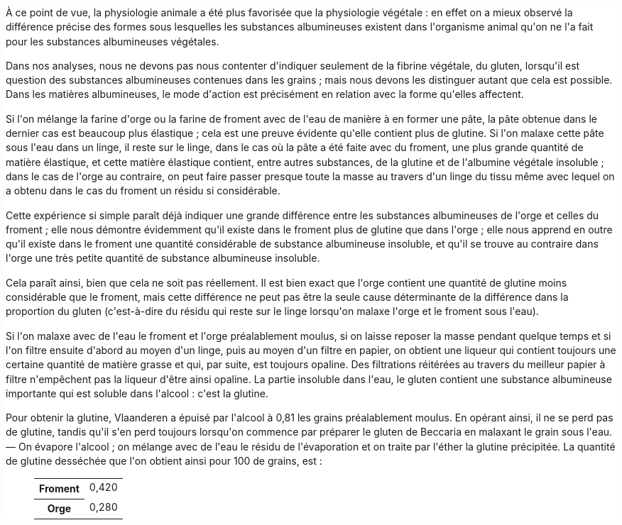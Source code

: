 À ce point de vue, la physiologie animale a été plus favorisée que la 
physiologie végétale : en effet on a mieux observé la différence précise des 
formes sous lesquelles les substances albumineuses existent dans l'organisme 
animal qu'on ne l'a fait pour les substances albumineuses végétales.

Dans nos analyses, nous ne devons pas nous contenter d'indiquer seulement de la 
fibrine végétale, du gluten, lorsqu'il est question des substances albumineuses 
contenues dans les grains ; mais nous devons les distinguer autant que cela est 
possible. Dans les matières albumineuses, le mode d'action est précisément en 
relation avec la forme qu'elles affectent.

Si l'on mélange la farine d'orge ou la farine de froment avec de l'eau de 
manière à en former une pâte, la pâte obtenue dans le dernier cas est beaucoup 
plus élastique ; cela est une preuve évidente qu'elle contient plus de glutine. 
Si l'on malaxe cette pâte sous l'eau dans un linge, il reste sur le linge, dans 
le cas où la pâte a été faite avec du froment, une plus grande quantité de 
matière élastique, et cette matière élastique contient, entre autres substances, 
de la glutine et de l'albumine végétale insoluble ; dans le cas de l'orge au 
contraire, on peut faire passer presque toute la masse au travers d'un linge du 
tissu même avec lequel on a obtenu dans le cas du froment un résidu si 
considérable.

Cette expérience si simple paraît déjà indiquer une grande différence entre les 
substances albumineuses de l'orge et celles du froment ; elle nous démontre 
évidemment qu'il existe dans le froment plus de glutine que dans l'orge ; elle 
nous apprend en outre qu'il existe dans le froment une quantité considérable de 
substance albumineuse insoluble, et qu'il se trouve au contraire dans l'orge une 
très petite quantité de substance albumineuse insoluble.

Cela paraît ainsi, bien que cela ne soit pas réellement. Il est bien exact que 
l'orge contient une quantité de glutine moins considérable que le froment, mais 
cette différence ne peut pas être la seule cause déterminante de la différence 
dans la proportion du gluten (c'est-à-dire du résidu qui reste sur le linge 
lorsqu'on malaxe l'orge et le froment sous l'eau).

Si l'on malaxe avec de l'eau le froment et l'orge préalablement moulus, si on 
laisse reposer la masse pendant quelque temps et si l'on filtre ensuite d'abord 
au moyen d'un linge, puis au moyen d'un filtre en papier, on obtient une liqueur 
qui contient toujours une certaine quantité de matière grasse et qui, par suite, 
est toujours opaline. Des filtrations réitérées au travers du meilleur papier à 
filtre n'empêchent pas la liqueur d'être ainsi opaline. La partie insoluble dans 
l'eau, le gluten contient une substance albumineuse importante qui est soluble 
dans l'alcool : c'est la glutine.

Pour obtenir la glutine, Vlaanderen a épuisé par l'alcool à 0,81 les grains 
préalablement moulus. En opérant ainsi, il ne se perd pas de glutine, tandis 
qu'il s'en perd toujours lorsqu'on commence par préparer le gluten de Beccaria 
en malaxant le grain sous l'eau. — On évapore l'alcool ; on mélange avec de 
l'eau le résidu de l'évaporation et on traite par l'éther la glutine précipitée. 
La quantité de glutine desséchée que l'on obtient ainsi pour 100 de grains, est :

<figure markdown='1'>
  <table>
    <tr><th>Froment</th><td>0,420</td></tr>
    <tr><th>Orge   </th><td>0,280</td></tr>
  </table>
</figure>  
